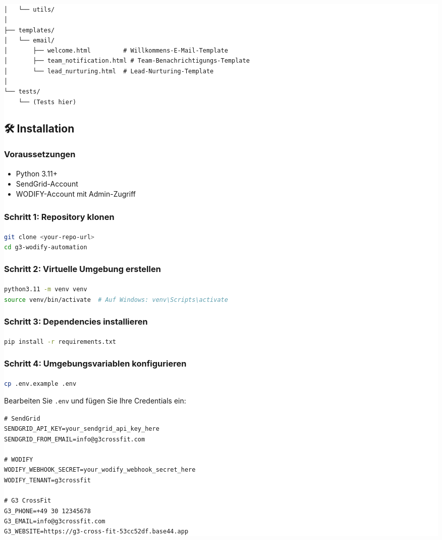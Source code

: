 ```
│   └── utils/
│
├── templates/
│   └── email/
│       ├── welcome.html         # Willkommens-E-Mail-Template
│       ├── team_notification.html # Team-Benachrichtigungs-Template
│       └── lead_nurturing.html  # Lead-Nurturing-Template
│
└── tests/
    └── (Tests hier)
```

## 🛠️ Installation

### Voraussetzungen

- Python 3.11+
- SendGrid-Account
- WODIFY-Account mit Admin-Zugriff

### Schritt 1: Repository klonen

```bash
git clone <your-repo-url>
cd g3-wodify-automation
```

### Schritt 2: Virtuelle Umgebung erstellen

```bash
python3.11 -m venv venv
source venv/bin/activate  # Auf Windows: venv\Scripts\activate
```

### Schritt 3: Dependencies installieren

```bash
pip install -r requirements.txt
```

### Schritt 4: Umgebungsvariablen konfigurieren

```bash
cp .env.example .env
```

Bearbeiten Sie `.env` und fügen Sie Ihre Credentials ein:

```env
# SendGrid
SENDGRID_API_KEY=your_sendgrid_api_key_here
SENDGRID_FROM_EMAIL=info@g3crossfit.com

# WODIFY
WODIFY_WEBHOOK_SECRET=your_wodify_webhook_secret_here
WODIFY_TENANT=g3crossfit

# G3 CrossFit
G3_PHONE=+49 30 12345678
G3_EMAIL=info@g3crossfit.com
G3_WEBSITE=https://g3-cross-fit-53cc52df.base44.app
```
